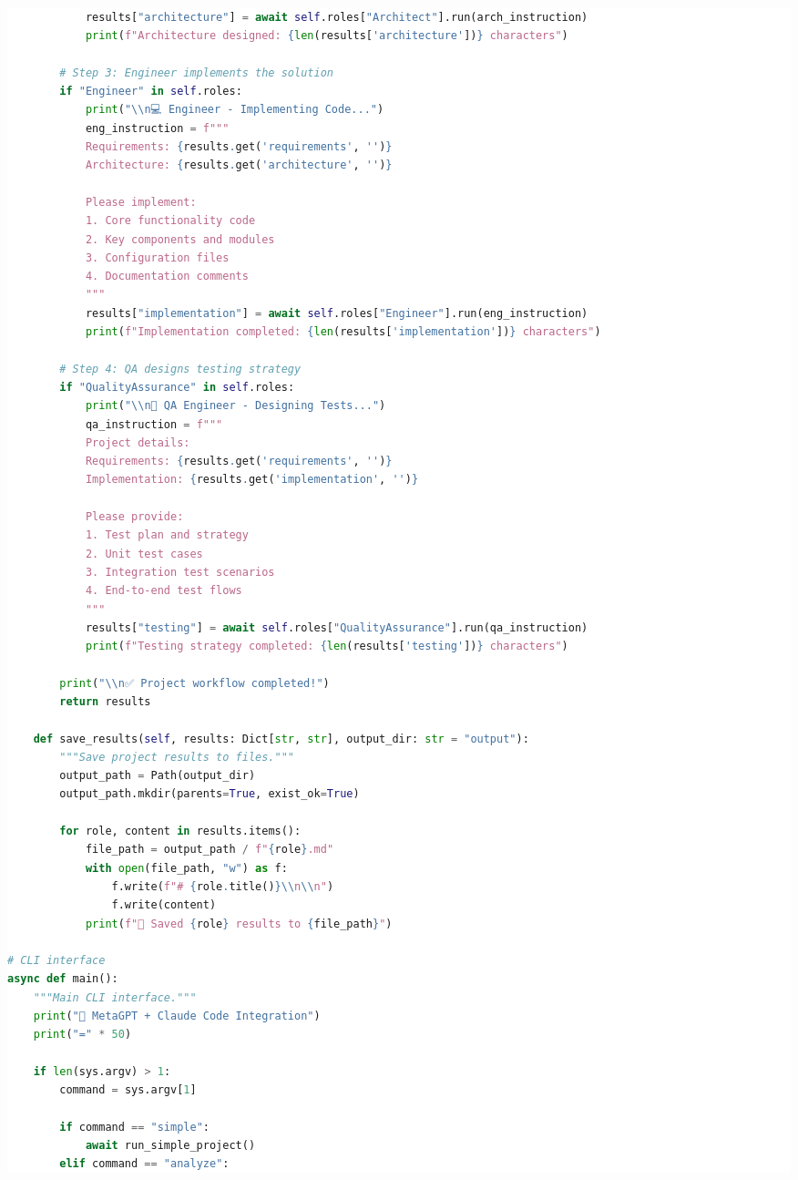 ```python
            results["architecture"] = await self.roles["Architect"].run(arch_instruction)
            print(f"Architecture designed: {len(results['architecture'])} characters")
        
        # Step 3: Engineer implements the solution
        if "Engineer" in self.roles:
            print("\\n💻 Engineer - Implementing Code...")
            eng_instruction = f"""
            Requirements: {results.get('requirements', '')}
            Architecture: {results.get('architecture', '')}
            
            Please implement:
            1. Core functionality code
            2. Key components and modules
            3. Configuration files
            4. Documentation comments
            """
            results["implementation"] = await self.roles["Engineer"].run(eng_instruction)
            print(f"Implementation completed: {len(results['implementation'])} characters")
        
        # Step 4: QA designs testing strategy
        if "QualityAssurance" in self.roles:
            print("\\n🧪 QA Engineer - Designing Tests...")
            qa_instruction = f"""
            Project details:
            Requirements: {results.get('requirements', '')}
            Implementation: {results.get('implementation', '')}
            
            Please provide:
            1. Test plan and strategy
            2. Unit test cases
            3. Integration test scenarios
            4. End-to-end test flows
            """
            results["testing"] = await self.roles["QualityAssurance"].run(qa_instruction)
            print(f"Testing strategy completed: {len(results['testing'])} characters")
        
        print("\\n✅ Project workflow completed!")
        return results
    
    def save_results(self, results: Dict[str, str], output_dir: str = "output"):
        """Save project results to files."""
        output_path = Path(output_dir)
        output_path.mkdir(parents=True, exist_ok=True)
        
        for role, content in results.items():
            file_path = output_path / f"{role}.md"
            with open(file_path, "w") as f:
                f.write(f"# {role.title()}\\n\\n")
                f.write(content)
            print(f"📄 Saved {role} results to {file_path}")

# CLI interface
async def main():
    """Main CLI interface."""
    print("🤖 MetaGPT + Claude Code Integration")
    print("=" * 50)
    
    if len(sys.argv) > 1:
        command = sys.argv[1]
        
        if command == "simple":
            await run_simple_project()
        elif command == "analyze":
```
